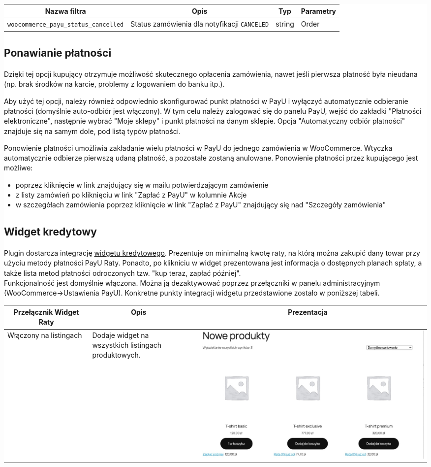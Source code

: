 | Nazwa filtra                        | Opis                                         | Typ    | Parametry
|-------------------------------------|----------------------------------------------|--------|----------
| `woocommerce_payu_status_cancelled` | Status zamówienia dla notyfikacji `CANCELED` | string | Order

## Ponawianie płatności
Dzięki tej opcji kupujący otrzymuje możliwość skutecznego opłacenia zamówienia, nawet jeśli pierwsza płatność była nieudana (np. brak środków na karcie, problemy z logowaniem do banku itp.).

Aby użyć tej opcji, należy również odpowiednio skonfigurować punkt płatności w PayU i wyłączyć automatycznie odbieranie płatności (domyślnie auto-odbiór jest włączony). W tym celu należy zalogować się do panelu PayU, wejść do zakładki "Płatności elektroniczne", następnie wybrać "Moje sklepy" i punkt płatności na danym sklepie. Opcja "Automatyczny odbiór płatności" znajduje się na samym dole, pod listą typów płatności.

Ponowienie płatności umożliwia zakładanie wielu płatności w PayU do jednego zamówienia w WooCommerce. Wtyczka automatycznie odbierze pierwszą udaną płatność, a pozostałe zostaną anulowane. Ponowienie płatności przez kupującego jest możliwe:
* poprzez kliknięcie w link znajdujący się w mailu potwierdzającym zamówienie
* z listy zamówień po kliknięciu w link "Zapłać z PayU" w kolumnie Akcje
* w szczegółach zamówienia poprzez kliknięcie w link "Zapłać z PayU" znajdujący się nad "Szczegóły zamówienia"

## Widget kredytowy
Plugin dostarcza integrację [widgetu kredytowego][ext14]. Prezentuje on minimalną kwotę raty, na którą można zakupić dany towar przy użyciu metody płatności PayU Raty. 
Ponadto, po klikniciu w widget prezentowana jest informacja o dostępnych planach spłaty, a także lista metod płatności odroczonych tzw. "kup teraz, zapłać później".  
Funkcjonalność jest domyślnie włączona. Można ją dezaktywować poprzez przełączniki w panelu administracyjnym (WooCommerce->Ustawienia PayU).
Konkretne punkty integracji widgetu przedstawione zostało w poniższej tabeli.

| Przełącznik Widget Raty                     | Opis                                                                                                                                                          | Prezentacja                                                                                              |
|---------------------------------------------|---------------------------------------------------------------------------------------------------------------------------------------------------------------|----------------------------------------------------------------------------------------------------------|
| Włączony na listingach                      | <div style="max-width:200px">Dodaje widget na wszystkich listingach produktowych.</div>                                                                       | <div style="max-width:500px">![Prezentacja widgetu](readme_images/credit_widget_listings.jpg)</div>      |

[ext1]: http://php.net/manual/en/book.curl.php
[ext2]: http://php.net/manual/en/book.hash.php
[ext4]: https://www.payu.pl/oferta-handlowa
[ext5]: https://secure.snd.payu.com/boarding/#/registerSandbox/?lang=pl
[ext6]: http://developers.payu.com/pl/overview.html#paymethods
[ext13]: https://www.payu.pl/pomoc
[ext14]: https://developers.payu.com/europe/pl/docs/payment-solutions/credit/installments/#credit-widget-installments